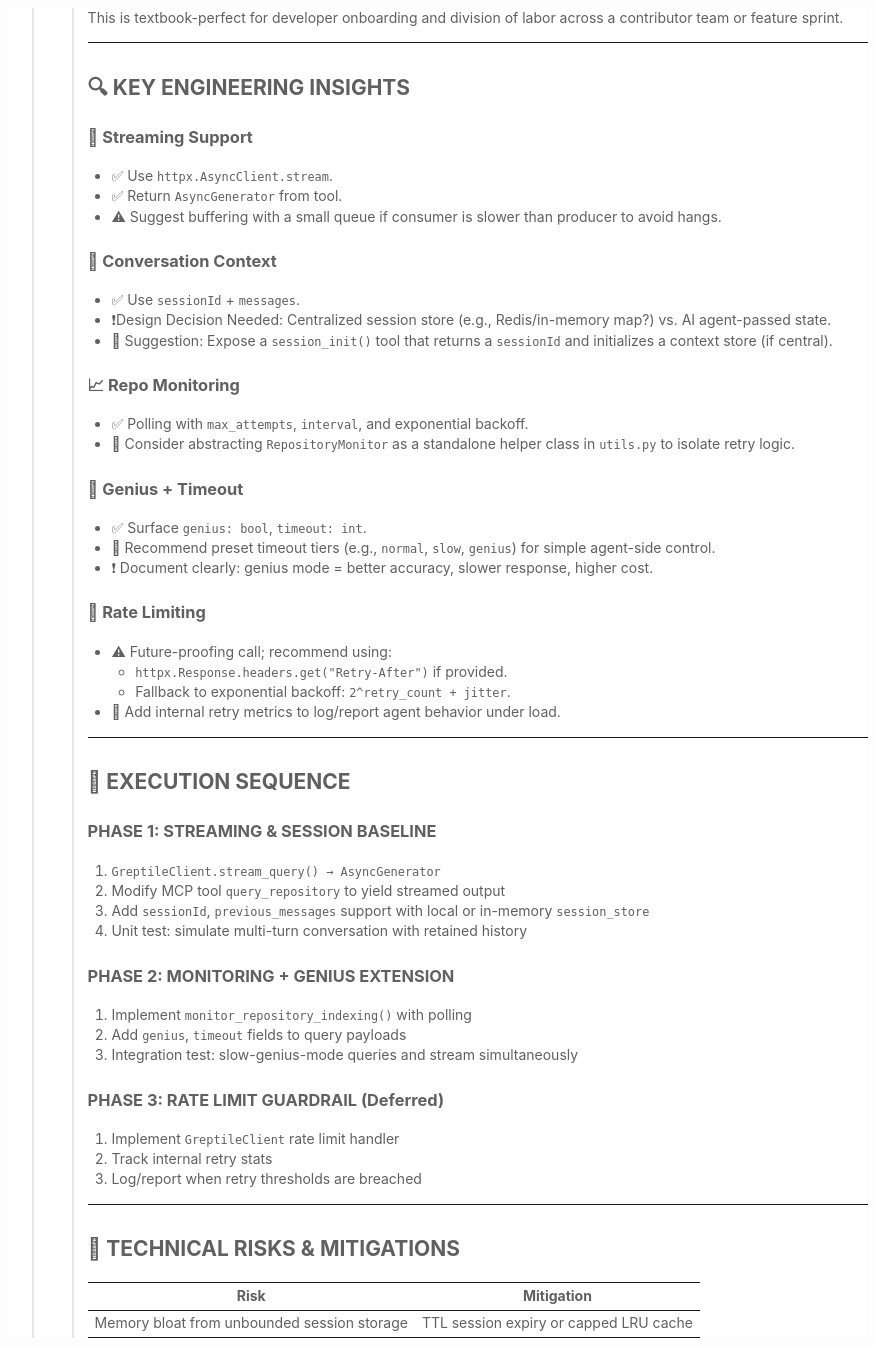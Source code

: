 >> 
>> This is textbook-perfect for developer onboarding and division of labor across a contributor team or feature sprint.
>> 
>> ---
>> 
>> ## 🔍 KEY ENGINEERING INSIGHTS
>> 
>> ### 🔄 Streaming Support
>> - ✅ Use `httpx.AsyncClient.stream`.
>> - ✅ Return `AsyncGenerator` from tool.
>> - ⚠️ Suggest buffering with a small queue if consumer is slower than producer to avoid hangs.
>> 
>> ### 🧵 Conversation Context
>> - ✅ Use `sessionId` + `messages`.
>> - ❗Design Decision Needed: Centralized session store (e.g., Redis/in-memory map?) vs. AI agent-passed state.
>> - 🧠 Suggestion: Expose a `session_init()` tool that returns a `sessionId` and initializes a context store (if central).
>> 
>> ### 📈 Repo Monitoring
>> - ✅ Polling with `max_attempts`, `interval`, and exponential backoff.
>> - 🧠 Consider abstracting `RepositoryMonitor` as a standalone helper class in `utils.py` to isolate retry logic.
>> 
>> ### 🧠 Genius + Timeout
>> - ✅ Surface `genius: bool`, `timeout: int`.
>> - 🧠 Recommend preset timeout tiers (e.g., `normal`, `slow`, `genius`) for simple agent-side control.
>> - ❗ Document clearly: genius mode = better accuracy, slower response, higher cost.
>> 
>> ### 🚦 Rate Limiting
>> - ⚠️ Future-proofing call; recommend using:
>>   - `httpx.Response.headers.get("Retry-After")` if provided.
>>   - Fallback to exponential backoff: `2^retry_count + jitter`.
>> - 🧠 Add internal retry metrics to log/report agent behavior under load.
>> 
>> ---
>> 
>> ## 📅 EXECUTION SEQUENCE
>> 
>> ### PHASE 1: STREAMING & SESSION BASELINE
>> 1. `GreptileClient.stream_query() → AsyncGenerator`
>> 2. Modify MCP tool `query_repository` to yield streamed output
>> 3. Add `sessionId`, `previous_messages` support with local or in-memory `session_store`
>> 4. Unit test: simulate multi-turn conversation with retained history
>> 
>> ### PHASE 2: MONITORING + GENIUS EXTENSION
>> 1. Implement `monitor_repository_indexing()` with polling
>> 2. Add `genius`, `timeout` fields to query payloads
>> 3. Integration test: slow-genius-mode queries and stream simultaneously
>> 
>> ### PHASE 3: RATE LIMIT GUARDRAIL (Deferred)
>> 1. Implement `GreptileClient` rate limit handler
>> 2. Track internal retry stats
>> 3. Log/report when retry thresholds are breached
>> 
>> ---
>> 
>> ## 🔐 TECHNICAL RISKS & MITIGATIONS
>> 
>> | Risk | Mitigation |
>> |------|------------|
>> | Memory bloat from unbounded session storage | TTL session expiry or capped LRU cache |